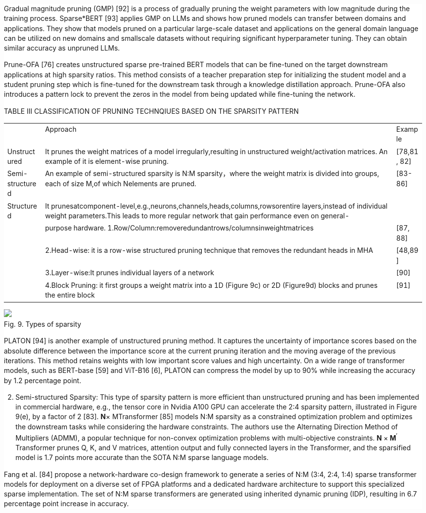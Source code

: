 Gradual magnitude pruning (GMP) [92] is a process of gradually pruning the weight parameters with low magnitude during the training process. Sparse\*BERT [93] applies GMP on LLMs and shows how pruned models can transfer between domains and applications. They show that models pruned on a particular large-scale dataset and applications on the general domain language can be utilized on new domains and smallscale datasets without requiring significant hyperparameter tuning. They can obtain similar accuracy as unpruned LLMs.  

Prune-OFA [76] creates unstructured sparse pre-trained BERT models that can be fine-tuned on the target downstream applications at high sparsity ratios. This method consists of a teacher preparation step for initializing the student model and a student pruning step which is fine-tuned for the downstream task through a knowledge distillation approach. Prune-OFA also introduces a pattern lock to prevent the zeros in the model from being updated while fine-tuning the network.  

TABLE III CLASSIFICATION OF PRUNING TECHNQIUES BASED ON THE SPARSITY PATTERN   


<html><body><table><tr><td></td><td>Approach</td><td>Example</td></tr><tr><td>Unstructured</td><td>It prunes the weight matrices of a model irregularly,resulting in unstructured weight/activation matrices. An example of it is element-wise pruning.</td><td>[78,81, 82]</td></tr><tr><td>Semi-structured</td><td>An example of semi-structured sparsity is N:M sparsity，where the weight matrix is divided into groups, each of size M,of which Nelements are pruned.</td><td>[83-86]</td></tr><tr><td rowspan="5">Structured</td><td>It prunesatcomponent-level,e.g.,neurons,channels,heads,columns,rowsorentire layers,instead of individual weight parameters.This leads to more regular network that gain performance even on general-</td><td></td></tr><tr><td>purpose hardware. 1.Row/Column:removeredundantrows/columnsinweightmatrices</td><td>[87, 88]</td></tr><tr><td>2.Head-wise: it is a row-wise structured pruning technique that removes the redundant heads in MHA</td><td>[48,89]</td></tr><tr><td>3.Layer-wise:It prunes individual layers of a network</td><td>[90]</td></tr><tr><td>4.Block Pruning: it first groups a weight matrix into a 1D (Figure 9c) or 2D (Figure9d) blocks and prunes the entire block</td><td>[91]</td></tr></table></body></html>  

![](images/a0e537cbb4184c17b025923711020154ced1e4f47782a2320a65e1e8a92834fb.jpg)  
Fig. 9. Types of sparsity  

PLATON [94] is another example of unstructured pruning method. It captures the uncertainty of importance scores based on the absolute difference between the importance score at the current pruning iteration and the moving average of the previous iterations. This method retains weights with low important score values and high uncertainty. On a wide range of transformer models, such as BERT-base [59] and ViT-B16 [6], PLATON can compress the model by up to $90 \%$ while increasing the accuracy by 1.2 percentage point.  

2) Semi-structured Sparsity: This type of sparsity pattern is more efficient than unstructured pruning and has been implemented in commercial hardware, e.g., the tensor core in Nvidia A100 GPU can accelerate the 2:4 sparsity pattern, illustrated in Figure 9(e), by a factor of 2 [83]. $\mathbf { N } \times$ MTransformer [85] models N:M sparsity as a constrained optimization problem and optimizes the downstream tasks while considering the hardware constraints. The authors use the Alternating Direction Method of Multipliers (ADMM), a popular technique for non-convex optimization problems with multi-objective constraints. $\mathbf { N } { \times } \mathbf { M } ^ { \prime }$ Transformer prunes Q, K, and V matrices, attention output and fully connected layers in the Transformer, and the sparsified model is 1.7 points more accurate than the SOTA N:M sparse language models.  

Fang et al. [84] propose a network-hardware co-design framework to generate a series of N:M (3:4, 2:4, 1:4) sparse transformer models for deployment on a diverse set of FPGA platforms and a dedicated hardware architecture to support this specialized sparse implementation. The set of N:M sparse transformers are generated using inherited dynamic pruning (IDP), resulting in 6.7 percentage point increase in accuracy.  
